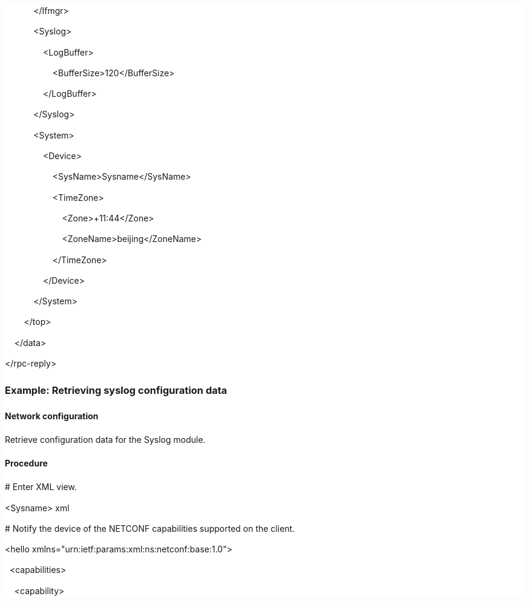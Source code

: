             \</Ifmgr\>

            \<Syslog\>

                \<LogBuffer\>

                   
\<BufferSize\>120\</BufferSize\>

               
\</LogBuffer\>

            \</Syslog\>

            \<System\>

                \<Device\>

                   
\<SysName\>Sysname\</SysName\>

                   
\<TimeZone\>

                       
\<Zone\>\+11:44\</Zone\>

                       
\<ZoneName\>beijing\</ZoneName\>

                   
\</TimeZone\>

                \</Device\>

            \</System\>

        \</top\>

    \</data\>

\</rpc-reply\>

### Example: Retrieving syslog configuration data

#### Network configuration

Retrieve configuration data for the Syslog
module.

#### Procedure

\# Enter XML view.

\<Sysname\> xml

\# Notify the device of the NETCONF
capabilities supported on the client.

\<hello
xmlns\="urn:ietf:params:xml:ns:netconf:base:1.0"\>

  \<capabilities\>

    \<capability\>
